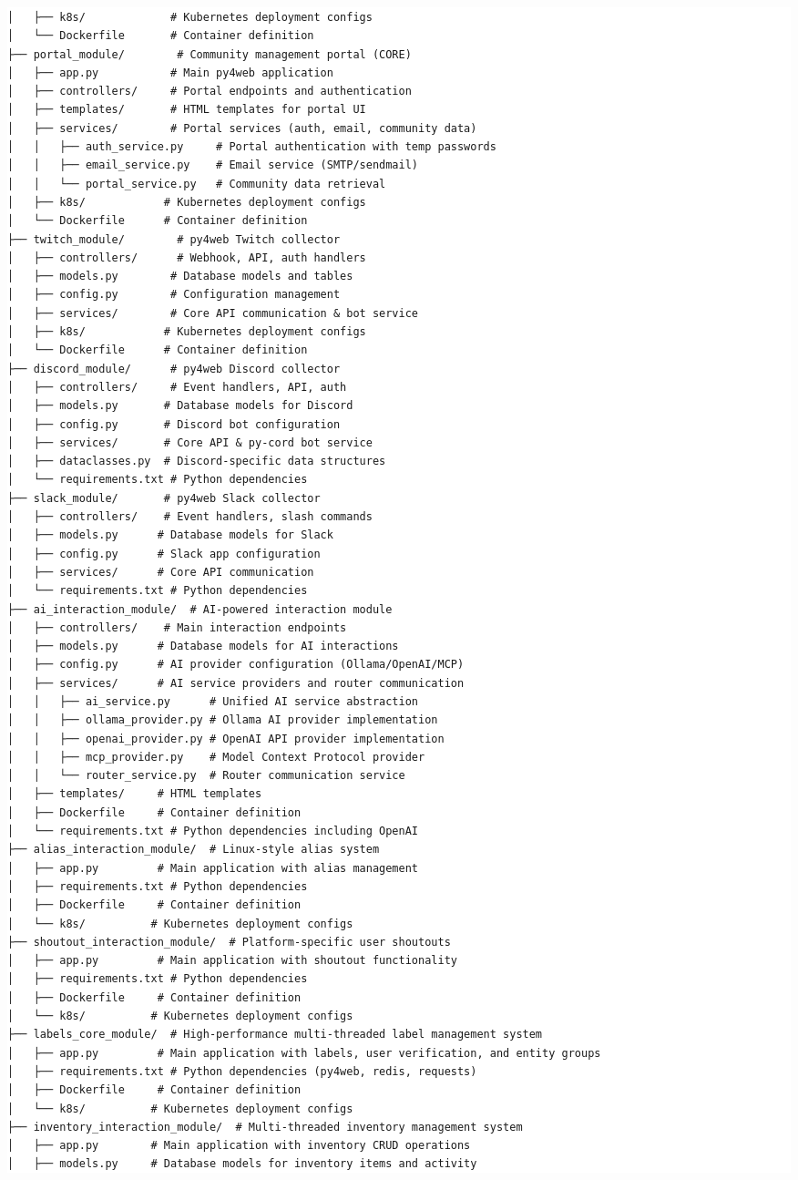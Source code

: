 ```
│   ├── k8s/             # Kubernetes deployment configs
│   └── Dockerfile       # Container definition
├── portal_module/        # Community management portal (CORE)
│   ├── app.py           # Main py4web application
│   ├── controllers/     # Portal endpoints and authentication
│   ├── templates/       # HTML templates for portal UI
│   ├── services/        # Portal services (auth, email, community data)
│   │   ├── auth_service.py     # Portal authentication with temp passwords
│   │   ├── email_service.py    # Email service (SMTP/sendmail)
│   │   └── portal_service.py   # Community data retrieval
│   ├── k8s/            # Kubernetes deployment configs
│   └── Dockerfile      # Container definition
├── twitch_module/        # py4web Twitch collector
│   ├── controllers/      # Webhook, API, auth handlers
│   ├── models.py        # Database models and tables
│   ├── config.py        # Configuration management
│   ├── services/        # Core API communication & bot service
│   ├── k8s/            # Kubernetes deployment configs
│   └── Dockerfile      # Container definition
├── discord_module/      # py4web Discord collector
│   ├── controllers/     # Event handlers, API, auth
│   ├── models.py       # Database models for Discord
│   ├── config.py       # Discord bot configuration
│   ├── services/       # Core API & py-cord bot service
│   ├── dataclasses.py  # Discord-specific data structures
│   └── requirements.txt # Python dependencies
├── slack_module/       # py4web Slack collector
│   ├── controllers/    # Event handlers, slash commands
│   ├── models.py      # Database models for Slack
│   ├── config.py      # Slack app configuration
│   ├── services/      # Core API communication
│   └── requirements.txt # Python dependencies
├── ai_interaction_module/  # AI-powered interaction module
│   ├── controllers/    # Main interaction endpoints
│   ├── models.py      # Database models for AI interactions
│   ├── config.py      # AI provider configuration (Ollama/OpenAI/MCP)
│   ├── services/      # AI service providers and router communication
│   │   ├── ai_service.py      # Unified AI service abstraction
│   │   ├── ollama_provider.py # Ollama AI provider implementation
│   │   ├── openai_provider.py # OpenAI API provider implementation
│   │   ├── mcp_provider.py    # Model Context Protocol provider
│   │   └── router_service.py  # Router communication service
│   ├── templates/     # HTML templates
│   ├── Dockerfile     # Container definition
│   └── requirements.txt # Python dependencies including OpenAI
├── alias_interaction_module/  # Linux-style alias system
│   ├── app.py         # Main application with alias management
│   ├── requirements.txt # Python dependencies
│   ├── Dockerfile     # Container definition
│   └── k8s/          # Kubernetes deployment configs
├── shoutout_interaction_module/  # Platform-specific user shoutouts
│   ├── app.py         # Main application with shoutout functionality
│   ├── requirements.txt # Python dependencies
│   ├── Dockerfile     # Container definition
│   └── k8s/          # Kubernetes deployment configs
├── labels_core_module/  # High-performance multi-threaded label management system
│   ├── app.py         # Main application with labels, user verification, and entity groups
│   ├── requirements.txt # Python dependencies (py4web, redis, requests)
│   ├── Dockerfile     # Container definition
│   └── k8s/          # Kubernetes deployment configs
├── inventory_interaction_module/  # Multi-threaded inventory management system
│   ├── app.py        # Main application with inventory CRUD operations
│   ├── models.py     # Database models for inventory items and activity
```